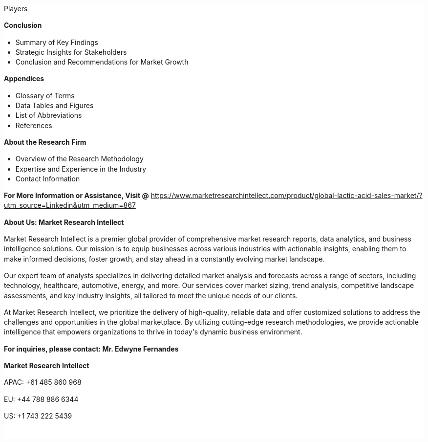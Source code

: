Players</li></ul><p><strong>Conclusion</strong></p><ul><li>Summary of Key Findings</li><li>Strategic Insights for Stakeholders</li><li>Conclusion and Recommendations for Market Growth</li></ul><p><strong>Appendices</strong></p><ul><li>Glossary of Terms</li><li>Data Tables and Figures</li><li>List of Abbreviations</li><li>References</li></ul><p><strong>About the Research Firm</strong></p><ul><li>Overview of the Research Methodology</li><li>Expertise and Experience in the Industry</li><li>Contact Information</li></ul></div><div class="article-main__content" data-test-id="publishing-text-block"><p><span class="font-[700]"><strong>For More Information or Assistance, Visit @</strong>&nbsp;<a href="https://www.marketresearchintellect.com/product/global-lactic-acid-sales-market/?utm_source=Linkedin&utm_medium=867">https://www.marketresearchintellect.com/product/global-lactic-acid-sales-market/?utm_source=Linkedin&utm_medium=867</a></span></p><p><strong>About Us: Market Research Intellect</strong></p><p>Market Research Intellect is a premier global provider of comprehensive market research reports, data analytics, and business intelligence solutions. Our mission is to equip businesses across various industries with actionable insights, enabling them to make informed decisions, foster growth, and stay ahead in a constantly evolving market landscape.</p><p>Our expert team of analysts specializes in delivering detailed market analysis and forecasts across a range of sectors, including technology, healthcare, automotive, energy, and more. Our services cover market sizing, trend analysis, competitive landscape assessments, and key industry insights, all tailored to meet the unique needs of our clients.</p><p>At Market Research Intellect, we prioritize the delivery of high-quality, reliable data and offer customized solutions to address the challenges and opportunities in the global marketplace. By utilizing cutting-edge research methodologies, we provide actionable intelligence that empowers organizations to thrive in today's dynamic business environment.</p><p><strong>For inquiries, please contact: Mr. Edwyne Fernandes</strong></p><p><strong>Market Research Intellect</strong></p><p>APAC: +61 485 860 968</p><p>EU: +44 788 886 6344</p><p>US: +1 743 222 5439</p></div><div class="article-main__content" data-test-id="publishing-text-block">&nbsp;</div>